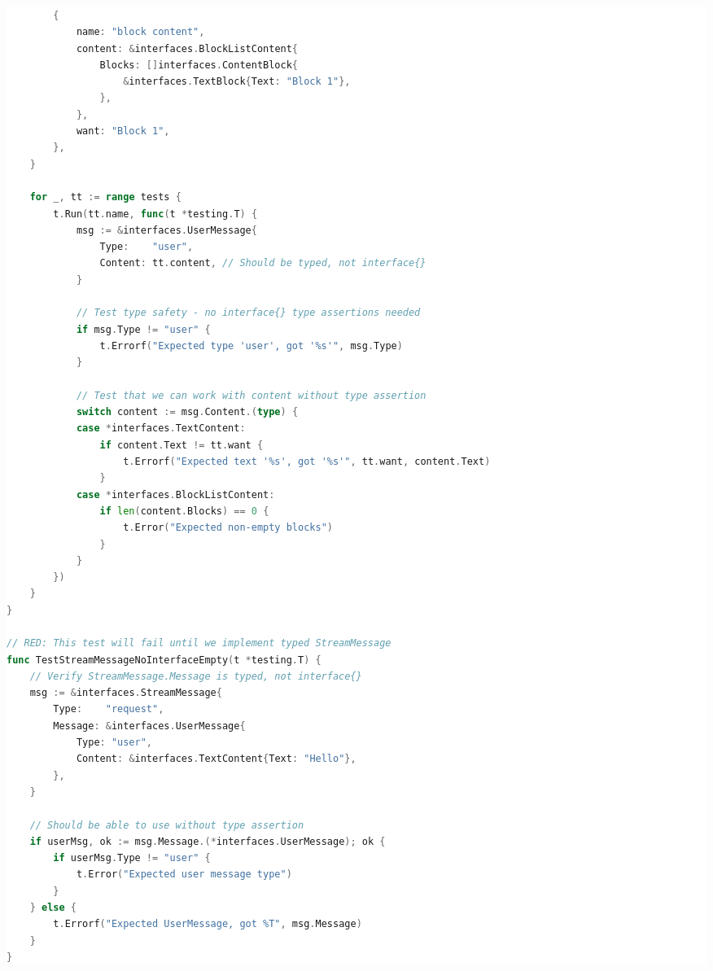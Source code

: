 ```go
        {
            name: "block content", 
            content: &interfaces.BlockListContent{
                Blocks: []interfaces.ContentBlock{
                    &interfaces.TextBlock{Text: "Block 1"},
                },
            },
            want: "Block 1",
        },
    }
    
    for _, tt := range tests {
        t.Run(tt.name, func(t *testing.T) {
            msg := &interfaces.UserMessage{
                Type:    "user",
                Content: tt.content, // Should be typed, not interface{}
            }
            
            // Test type safety - no interface{} type assertions needed
            if msg.Type != "user" {
                t.Errorf("Expected type 'user', got '%s'", msg.Type)
            }
            
            // Test that we can work with content without type assertion
            switch content := msg.Content.(type) {
            case *interfaces.TextContent:
                if content.Text != tt.want {
                    t.Errorf("Expected text '%s', got '%s'", tt.want, content.Text)
                }
            case *interfaces.BlockListContent:
                if len(content.Blocks) == 0 {
                    t.Error("Expected non-empty blocks")
                }
            }
        })
    }
}

// RED: This test will fail until we implement typed StreamMessage
func TestStreamMessageNoInterfaceEmpty(t *testing.T) {
    // Verify StreamMessage.Message is typed, not interface{}
    msg := &interfaces.StreamMessage{
        Type:    "request",
        Message: &interfaces.UserMessage{
            Type: "user", 
            Content: &interfaces.TextContent{Text: "Hello"},
        },
    }
    
    // Should be able to use without type assertion
    if userMsg, ok := msg.Message.(*interfaces.UserMessage); ok {
        if userMsg.Type != "user" {
            t.Error("Expected user message type")
        }
    } else {
        t.Errorf("Expected UserMessage, got %T", msg.Message)
    }
}
```
